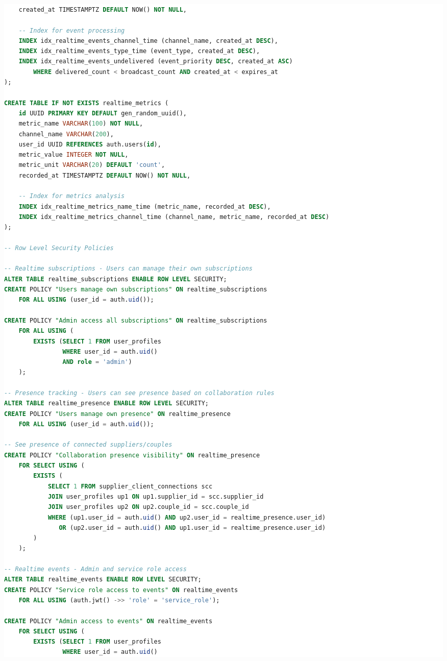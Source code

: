```sql
    created_at TIMESTAMPTZ DEFAULT NOW() NOT NULL,
    
    -- Index for event processing
    INDEX idx_realtime_events_channel_time (channel_name, created_at DESC),
    INDEX idx_realtime_events_type_time (event_type, created_at DESC),
    INDEX idx_realtime_events_undelivered (event_priority DESC, created_at ASC) 
        WHERE delivered_count < broadcast_count AND created_at < expires_at
);

CREATE TABLE IF NOT EXISTS realtime_metrics (
    id UUID PRIMARY KEY DEFAULT gen_random_uuid(),
    metric_name VARCHAR(100) NOT NULL,
    channel_name VARCHAR(200),
    user_id UUID REFERENCES auth.users(id),
    metric_value INTEGER NOT NULL,
    metric_unit VARCHAR(20) DEFAULT 'count',
    recorded_at TIMESTAMPTZ DEFAULT NOW() NOT NULL,
    
    -- Index for metrics analysis
    INDEX idx_realtime_metrics_name_time (metric_name, recorded_at DESC),
    INDEX idx_realtime_metrics_channel_time (channel_name, metric_name, recorded_at DESC)
);

-- Row Level Security Policies

-- Realtime subscriptions - Users can manage their own subscriptions
ALTER TABLE realtime_subscriptions ENABLE ROW LEVEL SECURITY;
CREATE POLICY "Users manage own subscriptions" ON realtime_subscriptions
    FOR ALL USING (user_id = auth.uid());

CREATE POLICY "Admin access all subscriptions" ON realtime_subscriptions
    FOR ALL USING (
        EXISTS (SELECT 1 FROM user_profiles 
                WHERE user_id = auth.uid() 
                AND role = 'admin')
    );

-- Presence tracking - Users can see presence based on collaboration rules
ALTER TABLE realtime_presence ENABLE ROW LEVEL SECURITY;
CREATE POLICY "Users manage own presence" ON realtime_presence
    FOR ALL USING (user_id = auth.uid());

-- See presence of connected suppliers/couples
CREATE POLICY "Collaboration presence visibility" ON realtime_presence
    FOR SELECT USING (
        EXISTS (
            SELECT 1 FROM supplier_client_connections scc
            JOIN user_profiles up1 ON up1.supplier_id = scc.supplier_id
            JOIN user_profiles up2 ON up2.couple_id = scc.couple_id
            WHERE (up1.user_id = auth.uid() AND up2.user_id = realtime_presence.user_id)
               OR (up2.user_id = auth.uid() AND up1.user_id = realtime_presence.user_id)
        )
    );

-- Realtime events - Admin and service role access
ALTER TABLE realtime_events ENABLE ROW LEVEL SECURITY;
CREATE POLICY "Service role access to events" ON realtime_events
    FOR ALL USING (auth.jwt() ->> 'role' = 'service_role');

CREATE POLICY "Admin access to events" ON realtime_events
    FOR SELECT USING (
        EXISTS (SELECT 1 FROM user_profiles 
                WHERE user_id = auth.uid() 
```